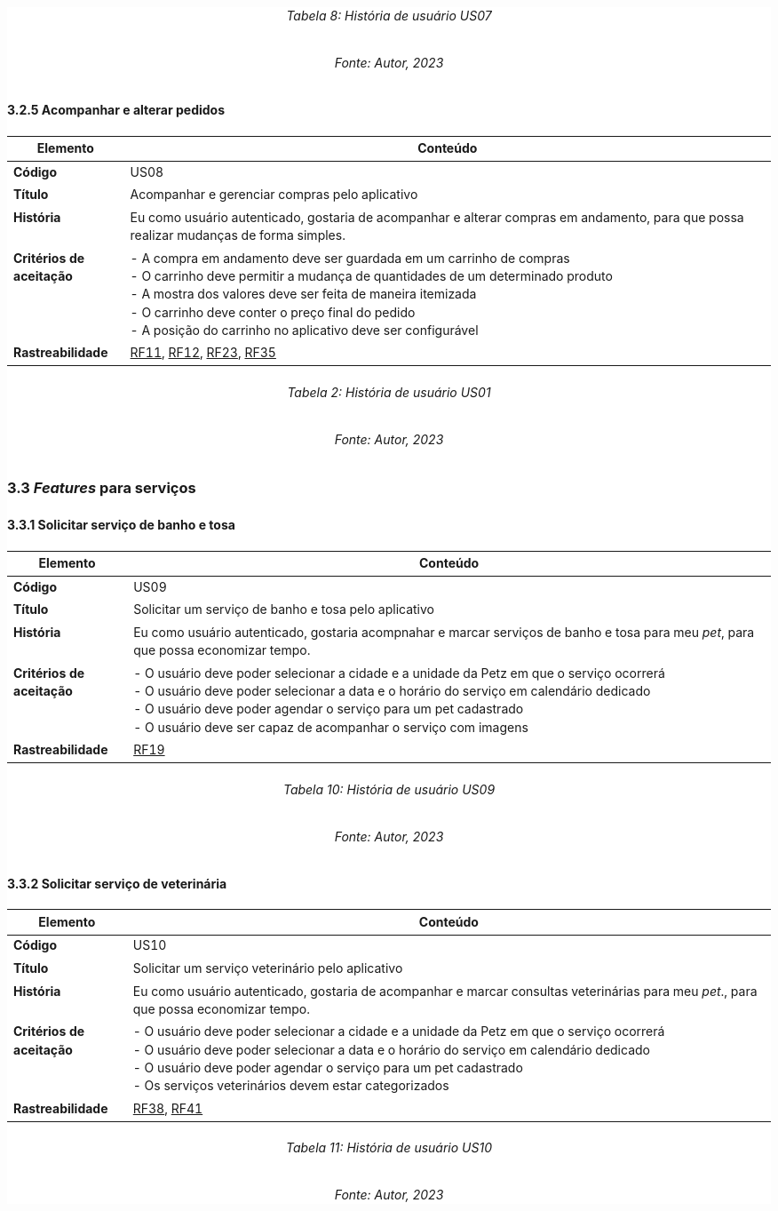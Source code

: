 <h6 align = "center"> Tabela 8: História de usuário US07 </h6>
<h6 align = "center"> Fonte: Autor, 2023 </h6>

#### 3.2.5 Acompanhar e alterar pedidos

| <div id="US08"></div>Elemento | Conteúdo |
| ------ | ---- |
| **Código** | US08 |
| **Título** | Acompanhar e gerenciar compras pelo aplicativo |
| **História** | Eu como usuário autenticado, gostaria de acompanhar e alterar compras em andamento, para que possa realizar mudanças de forma simples. |
| **Critérios de aceitação** | - A compra em andamento deve ser guardada em um carrinho de compras<br>- O carrinho deve permitir a mudança de quantidades de um determinado produto<br>- A mostra dos valores deve ser feita de maneira itemizada<br> - O carrinho deve conter o preço final do pedido<br> - A posição do carrinho no aplicativo deve ser configurável |
| **Rastreabilidade** | [RF11](../../elicitacao/resultadoElicitacao.md#RF11), [RF12](../../elicitacao/resultadoElicitacao.md#RF12), [RF23](../../elicitacao/resultadoElicitacao.md#RF23), [RF35](../../elicitacao/resultadoElicitacao.md#RF35) |

<h6 align = "center"> Tabela 2: História de usuário US01 </h6>
<h6 align = "center"> Fonte: Autor, 2023 </h6>

### 3.3 _Features_ para serviços

#### 3.3.1 Solicitar serviço de banho e tosa

| <div id="US09"></div>Elemento | Conteúdo |
| ------ | ---- |
| **Código** | US09 |
| **Título** | Solicitar um serviço de banho e tosa pelo aplicativo |
| **História** | Eu como usuário autenticado, gostaria acompnahar e marcar serviços de banho e tosa para meu _pet_, para que possa economizar tempo. |
| **Critérios de aceitação** | - O usuário deve poder selecionar a cidade e a unidade da Petz em que o serviço ocorrerá<br>- O usuário deve poder selecionar a data e o horário do serviço em calendário dedicado<br>- O usuário deve poder agendar o serviço para um pet cadastrado<br>- O usuário deve ser capaz de acompanhar o serviço com imagens |
| **Rastreabilidade** | [RF19](../../elicitacao/resultadoElicitacao.md#RF19) |

<h6 align = "center"> Tabela 10: História de usuário US09 </h6>
<h6 align = "center"> Fonte: Autor, 2023 </h6>

#### 3.3.2 Solicitar serviço de veterinária

| <div id="US10"></div>Elemento | Conteúdo |
| ------ | ---- |
| **Código** | US10 |
| **Título** | Solicitar um serviço veterinário pelo aplicativo |
| **História** | Eu como usuário autenticado, gostaria de acompanhar e marcar consultas veterinárias para meu _pet_., para que possa economizar tempo. |
| **Critérios de aceitação** | - O usuário deve poder selecionar a cidade e a unidade da Petz em que o serviço ocorrerá<br>- O usuário deve poder selecionar a data e o horário do serviço em calendário dedicado<br>- O usuário deve poder agendar o serviço para um pet cadastrado<br>- Os serviços veterinários devem estar categorizados |
| **Rastreabilidade** | [RF38](../../elicitacao/resultadoElicitacao.md#RF38), [RF41](../../elicitacao/resultadoElicitacao.md#RF41) |

<h6 align = "center"> Tabela 11: História de usuário US10 </h6>
<h6 align = "center"> Fonte: Autor, 2023 </h6>
